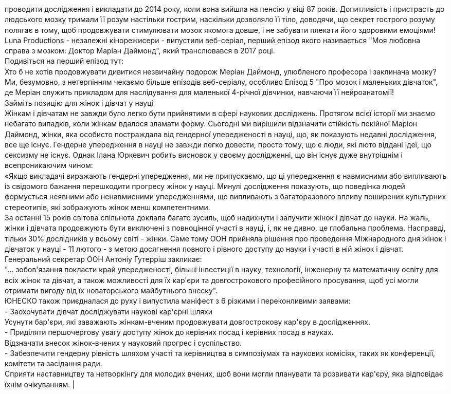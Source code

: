 проводити дослідження і викладати до 2014 року, коли вона вийшла на пенсію у віці 87 років. Допитливість і пристрасть до людського мозку тримали її розум настільки гострим, наскільки дозволяло її тіло, доводячи, що секрет гострого розуму полягає в тому, щоб продовжувати стимулювати мозок якомога довше, і не забувати плекати його здоровими емоціями!<br/>Luna Productions - незалежні кінорежисери - випустили веб-серіал, перший епізод якого називається "Моя любовна справа з мозком: Доктор Маріан Даймонд", який транслювався в 2017 році.<br/>Подивіться на перший епізод тут:<br/>Хто б не хотів продовжувати дивитися незвичайну подорож Меріан Даймонд, улюбленого професора і заклинача мозку? Ми, безумовно, з нетерпінням чекаємо більше епізодів веб-серіалу, особливо Епізод 5 "Про мозок і маленьких дівчаток", де Меріан служить прикладом для наслідування для маленької 4-річної дівчинки, навчаючи її нейроанатомії!<br/>Займіть позицію для жінок і дівчат у науці<br/>Жінкам і дівчатам не завжди було легко бути прийнятими в сфері наукових досліджень. Протягом всієї історії ми знаємо небагато випадків, коли жінкам вдалося зламати форму. Сьогодні ми вирішили відзначити стійкість покійної Маріон Даймонд, жінки, яка особисто постраждала від гендерної упередженості в науці, що, як показують недавні дослідження, все ще існує. Гендерне упередження в науці не завжди легко довести, просто тому, що є люди, які люто віддані ідеї, що сексизму не існує. Однак Ілана Юркевич робить висновок у своєму дослідженні, що він існує дуже внутрішнім і всепроникаючим чином:<br/>«Якщо викладачі виражають гендерні упередження, ми не припускаємо, що ці упередження є навмисними або випливають із свідомого бажання перешкодити прогресу жінок у науці. Минулі дослідження показують, що поведінка людей формується неявними або ненавмисними упередженнями, що випливають з багаторазового впливу поширених культурних стереотипів, які зображують жінок менш компетентними.<br/>За останні 15 років світова спільнота доклала багато зусиль, щоб надихнути і залучити жінок і дівчат до науки. На жаль, жінки і дівчата продовжують бути виключені з повноцінної участі в науці, і, як не дивно, це глобальна проблема. Насправді, тільки 30% дослідників у всьому світі - жінки. Саме тому ООН прийняла рішення про проведення Міжнародного дня жінок і дівчаток у науці - 11 лютого - з метою досягнення повного і рівного доступу до науки і участі в ній жінок і дівчат. Генеральний секретар ООН Антоніу Гутерріш закликає:<br/>"... зобов'язання покласти край упередженості, більші інвестиції в науку, технології, інженерну та математичну освіту для всіх жінок та дівчат, а також можливості для їх кар'єри та довгострокового професійного просування, щоб усі могли отримати вигоду від їх новаторського майбутнього внеску".<br/>ЮНЕСКО також приєдналася до руху і випустила маніфест з 6 різкими і переконливими заявами:<br/>- Заохочувати дівчат досліджувати наукові кар'єрні шляхи<br/>Усунути бар'єри, які заважають жінкам-вченим продовжувати довгострокову кар'єру в дослідженнях.<br/>- Приділяти першочергову увагу доступу жінок до керівних посад і керівних посад в науках.<br/>Відзначати внесок жінок-вчених у науковий прогрес і суспільство.<br/>- Забезпечити гендерну рівність шляхом участі та керівництва в симпозіумах та наукових комісіях, таких як конференції, комітети та засідання ради.<br/>Сприяти наставництву та нетворкінгу для молодих вчених, щоб вони могли планувати та розвивати кар'єру, яка відповідає їхнім очікуванням. |